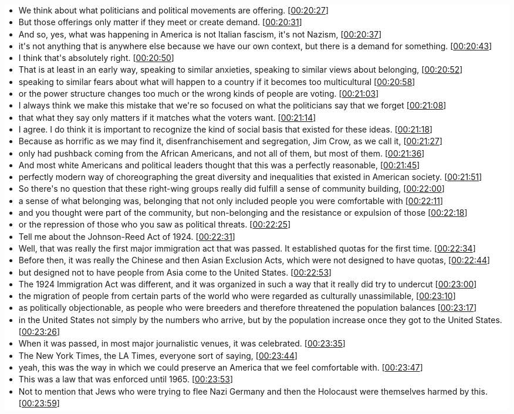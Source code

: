 *  We think about what politicians and political movements are offering. [[00:20:27](https://www.youtube.com/watch?v=82tk31IHnoY&t=1227.8s)]
*  But those offerings only matter if they meet or create demand. [[00:20:31](https://www.youtube.com/watch?v=82tk31IHnoY&t=1231.8s)]
*  And so, yes, what was happening in America is not Italian fascism, it's not Nazism, [[00:20:37](https://www.youtube.com/watch?v=82tk31IHnoY&t=1237.8s)]
*  it's not anything that is anywhere else because we have our own context, but there is a demand for something. [[00:20:43](https://www.youtube.com/watch?v=82tk31IHnoY&t=1243.8s)]
*  I think that's absolutely right. [[00:20:50](https://www.youtube.com/watch?v=82tk31IHnoY&t=1250.8s)]
*  That is at least in an early way, speaking to similar anxieties, speaking to similar views about belonging, [[00:20:52](https://www.youtube.com/watch?v=82tk31IHnoY&t=1252.8s)]
*  speaking to similar fears about what will happen to a country if it becomes too multicultural [[00:20:58](https://www.youtube.com/watch?v=82tk31IHnoY&t=1258.8s)]
*  or the power structure changes too much or the wrong kinds of people are voting. [[00:21:03](https://www.youtube.com/watch?v=82tk31IHnoY&t=1263.8s)]
*  I always think we make this mistake that we're so focused on what the politicians say that we forget [[00:21:08](https://www.youtube.com/watch?v=82tk31IHnoY&t=1268.8s)]
*  that what they say only matters if it matches what the voters want. [[00:21:14](https://www.youtube.com/watch?v=82tk31IHnoY&t=1274.8s)]
*  I agree. I do think it is important to recognize the kind of social basis that existed for these ideas. [[00:21:18](https://www.youtube.com/watch?v=82tk31IHnoY&t=1278.8s)]
*  Because as horrific as we may find it, disenfranchisement and segregation, Jim Crow, as we call it, [[00:21:27](https://www.youtube.com/watch?v=82tk31IHnoY&t=1287.8s)]
*  only had pushback coming from the African Americans, and not all of them, but most of them. [[00:21:36](https://www.youtube.com/watch?v=82tk31IHnoY&t=1296.8s)]
*  And most white Americans and political leaders thought that this was a perfectly reasonable, [[00:21:45](https://www.youtube.com/watch?v=82tk31IHnoY&t=1305.8s)]
*  perfectly modern way of choreographing the great diversity and inequalities that existed in American society. [[00:21:51](https://www.youtube.com/watch?v=82tk31IHnoY&t=1311.8s)]
*  So there's no question that these right-wing groups really did fulfill a sense of community building, [[00:22:00](https://www.youtube.com/watch?v=82tk31IHnoY&t=1320.8s)]
*  a sense of what belonging was, belonging that not only included people you were comfortable with [[00:22:11](https://www.youtube.com/watch?v=82tk31IHnoY&t=1331.8s)]
*  and you thought were part of the community, but non-belonging and the resistance or expulsion of those [[00:22:18](https://www.youtube.com/watch?v=82tk31IHnoY&t=1338.8s)]
*  or the repression of those who you saw as political threats. [[00:22:25](https://www.youtube.com/watch?v=82tk31IHnoY&t=1345.8s)]
*  Tell me about the Johnson-Reed Act of 1924. [[00:22:31](https://www.youtube.com/watch?v=82tk31IHnoY&t=1351.8s)]
*  Well, that was really the first major immigration act that was passed. It established quotas for the first time. [[00:22:34](https://www.youtube.com/watch?v=82tk31IHnoY&t=1354.8s)]
*  Before then, it was really the Chinese and then Asian Exclusion Acts, which were not designed to have quotas, [[00:22:44](https://www.youtube.com/watch?v=82tk31IHnoY&t=1364.8s)]
*  but designed not to have people from Asia come to the United States. [[00:22:53](https://www.youtube.com/watch?v=82tk31IHnoY&t=1373.8s)]
*  The 1924 Immigration Act was different, and it was organized in such a way that it really did try to undercut [[00:23:00](https://www.youtube.com/watch?v=82tk31IHnoY&t=1380.8s)]
*  the migration of people from certain parts of the world who were regarded as culturally unassimilable, [[00:23:10](https://www.youtube.com/watch?v=82tk31IHnoY&t=1390.8s)]
*  as politically objectionable, as people who were breeders and therefore threatened the population balances [[00:23:17](https://www.youtube.com/watch?v=82tk31IHnoY&t=1397.8s)]
*  in the United States not simply by the numbers who arrive, but by the population increase once they got to the United States. [[00:23:26](https://www.youtube.com/watch?v=82tk31IHnoY&t=1406.8s)]
*  When it was passed, in most major journalistic venues, it was celebrated. [[00:23:35](https://www.youtube.com/watch?v=82tk31IHnoY&t=1415.8s)]
*  The New York Times, the LA Times, everyone sort of saying, [[00:23:44](https://www.youtube.com/watch?v=82tk31IHnoY&t=1424.8s)]
*  yeah, this was the way in which we could preserve an America that we feel comfortable with. [[00:23:47](https://www.youtube.com/watch?v=82tk31IHnoY&t=1427.8s)]
*  This was a law that was enforced until 1965. [[00:23:53](https://www.youtube.com/watch?v=82tk31IHnoY&t=1433.8s)]
*  Not to mention that Jews who were trying to flee Nazi Germany and then the Holocaust were themselves harmed by this. [[00:23:59](https://www.youtube.com/watch?v=82tk31IHnoY&t=1439.8s)]